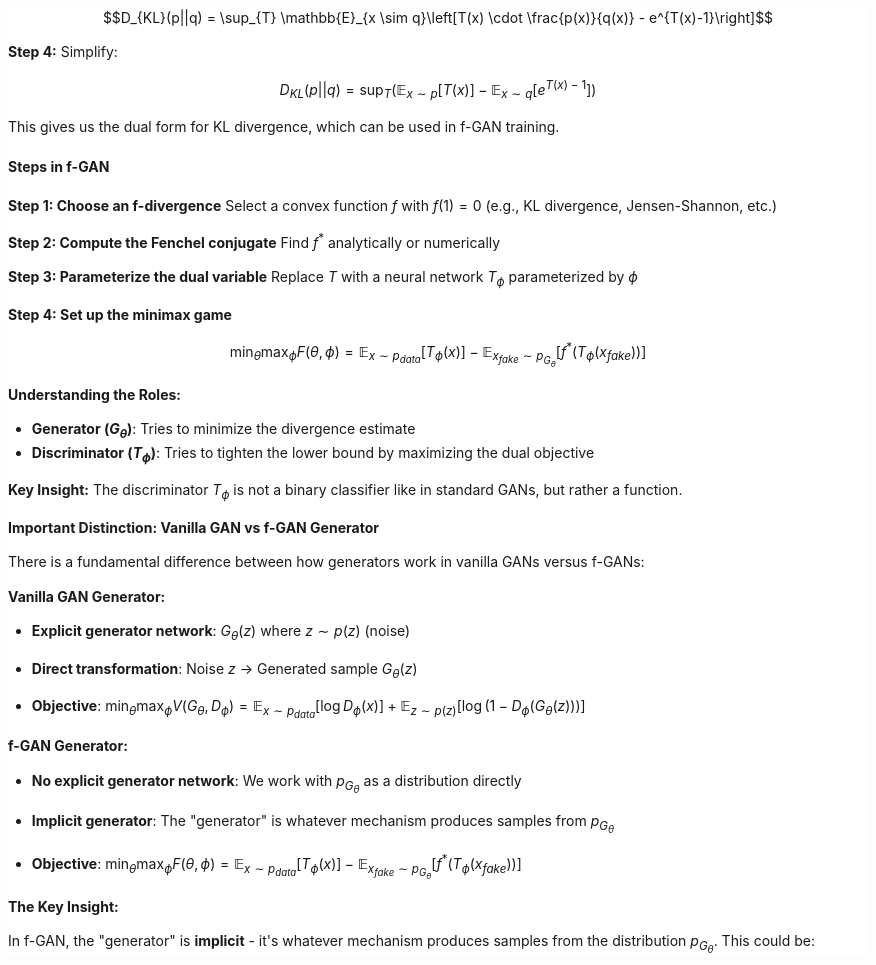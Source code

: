 $$D_{KL}(p||q) = \sup_{T} \mathbb{E}_{x \sim q}\left[T(x) \cdot \frac{p(x)}{q(x)} - e^{T(x)-1}\right]$$

**Step 4:** Simplify:

$$D_{KL}(p||q) = \sup_{T} \left(\mathbb{E}_{x \sim p}[T(x)] - \mathbb{E}_{x \sim q}[e^{T(x)-1}]\right)$$

This gives us the dual form for KL divergence, which can be used in f-GAN training.

#### Steps in f-GAN

**Step 1: Choose an f-divergence**
Select a convex function $f$ with $f(1) = 0$ (e.g., KL divergence, Jensen-Shannon, etc.)

**Step 2: Compute the Fenchel conjugate**
Find $f^*$ analytically or numerically

**Step 3: Parameterize the dual variable**
Replace $T$ with a neural network $T_\phi$ parameterized by $\phi$

**Step 4: Set up the minimax game**

$$\min_\theta \max_\phi F(\theta,\phi) = \mathbb{E}_{x \sim p_{data}}[T_\phi(x)] - \mathbb{E}_{x_{fake} \sim p_{G_\theta}}[f^*(T_\phi(x_{fake}))]$$

**Understanding the Roles:**

- **Generator ($G_\theta$)**: Tries to minimize the divergence estimate
- **Discriminator ($T_\phi$)**: Tries to tighten the lower bound by maximizing the dual objective

**Key Insight:**
The discriminator $T_\phi$ is not a binary classifier like in standard GANs, but rather a function.

**Important Distinction: Vanilla GAN vs f-GAN Generator**

There is a fundamental difference between how generators work in vanilla GANs versus f-GANs:

**Vanilla GAN Generator:**

- **Explicit generator network**: $G_\theta(z)$ where $z \sim p(z)$ (noise)

- **Direct transformation**: Noise $z$ → Generated sample $G_\theta(z)$

- **Objective**: $\min_\theta \max_\phi V(G_\theta, D_\phi) = \mathbb{E}_{x \sim p_{data}}[\log D_\phi(x)] + \mathbb{E}_{z \sim p(z)}[\log(1-D_\phi(G_\theta(z)))]$

**f-GAN Generator:**

- **No explicit generator network**: We work with $p_{G_\theta}$ as a distribution directly

- **Implicit generator**: The "generator" is whatever mechanism produces samples from $p_{G_\theta}$

- **Objective**: $\min_\theta \max_\phi F(\theta,\phi) = \mathbb{E}_{x \sim p_{data}}[T_\phi(x)] - \mathbb{E}_{x_{fake} \sim p_{G_\theta}}[f^*(T_\phi(x_{fake}))]$

**The Key Insight:**

In f-GAN, the "generator" is **implicit** - it's whatever mechanism produces samples from the distribution $p_{G_\theta}$. This could be:
